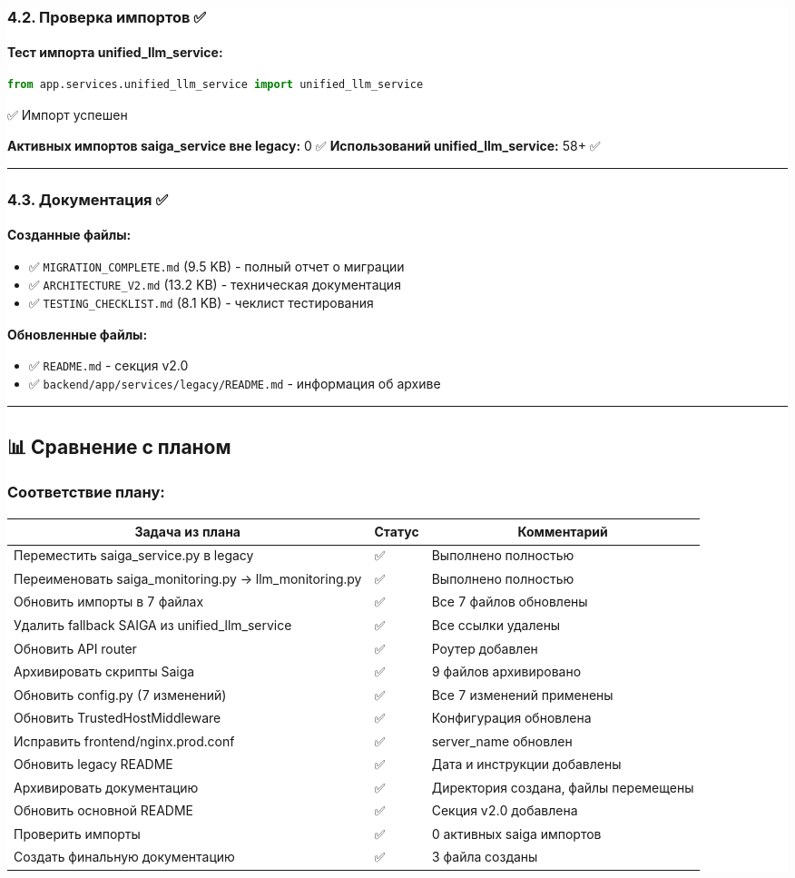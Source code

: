
### 4.2. Проверка импортов ✅

**Тест импорта unified_llm_service:**
```python
from app.services.unified_llm_service import unified_llm_service
```
✅ Импорт успешен

**Активных импортов saiga_service вне legacy:** 0 ✅
**Использований unified_llm_service:** 58+ ✅

---

### 4.3. Документация ✅

**Созданные файлы:**
- ✅ `MIGRATION_COMPLETE.md` (9.5 KB) - полный отчет о миграции
- ✅ `ARCHITECTURE_V2.md` (13.2 KB) - техническая документация
- ✅ `TESTING_CHECKLIST.md` (8.1 KB) - чеклист тестирования

**Обновленные файлы:**
- ✅ `README.md` - секция v2.0
- ✅ `backend/app/services/legacy/README.md` - информация об архиве

---

## 📊 Сравнение с планом

### Соответствие плану:

| Задача из плана | Статус | Комментарий |
|-----------------|--------|-------------|
| Переместить saiga_service.py в legacy | ✅ | Выполнено полностью |
| Переименовать saiga_monitoring.py → llm_monitoring.py | ✅ | Выполнено полностью |
| Обновить импорты в 7 файлах | ✅ | Все 7 файлов обновлены |
| Удалить fallback SAIGA из unified_llm_service | ✅ | Все ссылки удалены |
| Обновить API router | ✅ | Роутер добавлен |
| Архивировать скрипты Saiga | ✅ | 9 файлов архивировано |
| Обновить config.py (7 изменений) | ✅ | Все 7 изменений применены |
| Обновить TrustedHostMiddleware | ✅ | Конфигурация обновлена |
| Исправить frontend/nginx.prod.conf | ✅ | server_name обновлен |
| Обновить legacy README | ✅ | Дата и инструкции добавлены |
| Архивировать документацию | ✅ | Директория создана, файлы перемещены |
| Обновить основной README | ✅ | Секция v2.0 добавлена |
| Проверить импорты | ✅ | 0 активных saiga импортов |
| Создать финальную документацию | ✅ | 3 файла созданы |
